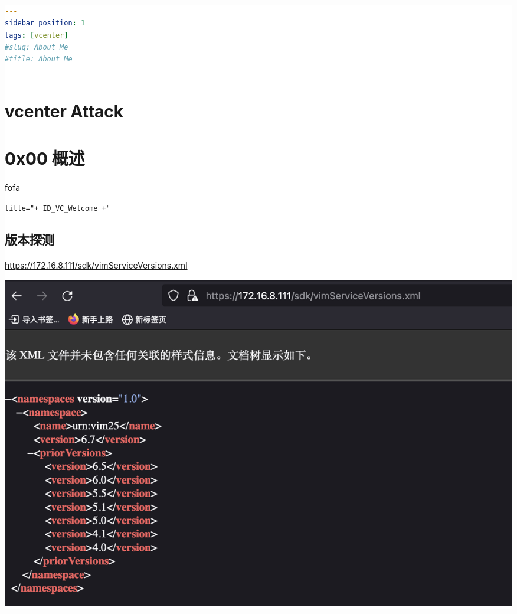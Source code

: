 ```yaml
---
sidebar_position: 1
tags: [vcenter]
#slug: About Me
#title: About Me
---
```


# vcenter Attack

# 0x00 概述

fofa

```
title="+ ID_VC_Welcome +"
```

## 版本探测

https://172.16.8.111/sdk/vimServiceVersions.xml

![image-20230612175622245](attachments/image-20230612175622245.png)
